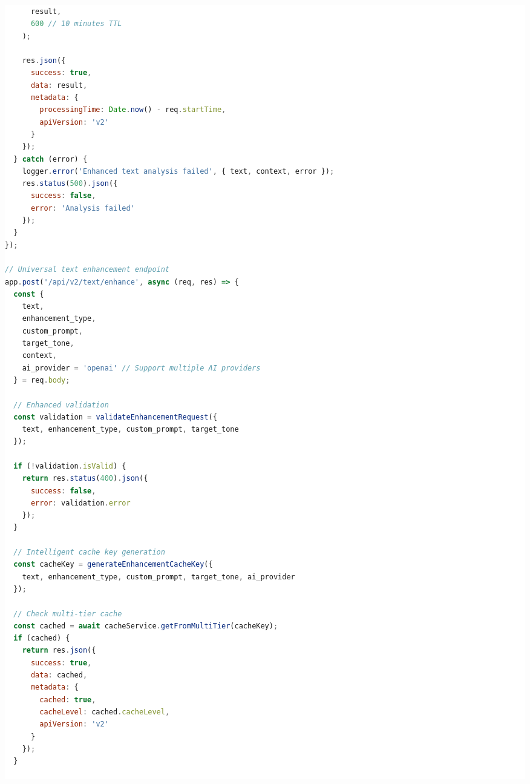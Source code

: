 ```javascript
      result,
      600 // 10 minutes TTL
    );
    
    res.json({
      success: true,
      data: result,
      metadata: {
        processingTime: Date.now() - req.startTime,
        apiVersion: 'v2'
      }
    });
  } catch (error) {
    logger.error('Enhanced text analysis failed', { text, context, error });
    res.status(500).json({
      success: false,
      error: 'Analysis failed'
    });
  }
});

// Universal text enhancement endpoint
app.post('/api/v2/text/enhance', async (req, res) => {
  const { 
    text, 
    enhancement_type, 
    custom_prompt, 
    target_tone, 
    context,
    ai_provider = 'openai' // Support multiple AI providers
  } = req.body;
  
  // Enhanced validation
  const validation = validateEnhancementRequest({
    text, enhancement_type, custom_prompt, target_tone
  });
  
  if (!validation.isValid) {
    return res.status(400).json({
      success: false,
      error: validation.error
    });
  }
  
  // Intelligent cache key generation
  const cacheKey = generateEnhancementCacheKey({
    text, enhancement_type, custom_prompt, target_tone, ai_provider
  });
  
  // Check multi-tier cache
  const cached = await cacheService.getFromMultiTier(cacheKey);
  if (cached) {
    return res.json({
      success: true,
      data: cached,
      metadata: { 
        cached: true, 
        cacheLevel: cached.cacheLevel,
        apiVersion: 'v2'
      }
    });
  }
  
```